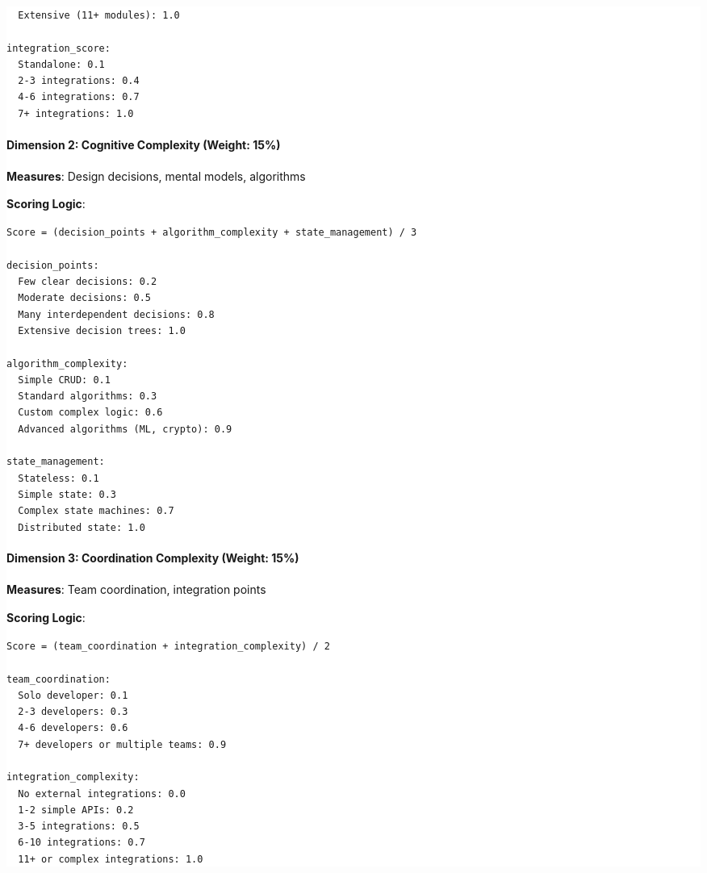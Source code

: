 ```
  Extensive (11+ modules): 1.0

integration_score:
  Standalone: 0.1
  2-3 integrations: 0.4
  4-6 integrations: 0.7
  7+ integrations: 1.0
```

#### Dimension 2: Cognitive Complexity (Weight: 15%)
**Measures**: Design decisions, mental models, algorithms

**Scoring Logic**:
```
Score = (decision_points + algorithm_complexity + state_management) / 3

decision_points:
  Few clear decisions: 0.2
  Moderate decisions: 0.5
  Many interdependent decisions: 0.8
  Extensive decision trees: 1.0

algorithm_complexity:
  Simple CRUD: 0.1
  Standard algorithms: 0.3
  Custom complex logic: 0.6
  Advanced algorithms (ML, crypto): 0.9

state_management:
  Stateless: 0.1
  Simple state: 0.3
  Complex state machines: 0.7
  Distributed state: 1.0
```

#### Dimension 3: Coordination Complexity (Weight: 15%)
**Measures**: Team coordination, integration points

**Scoring Logic**:
```
Score = (team_coordination + integration_complexity) / 2

team_coordination:
  Solo developer: 0.1
  2-3 developers: 0.3
  4-6 developers: 0.6
  7+ developers or multiple teams: 0.9

integration_complexity:
  No external integrations: 0.0
  1-2 simple APIs: 0.2
  3-5 integrations: 0.5
  6-10 integrations: 0.7
  11+ or complex integrations: 1.0
```
